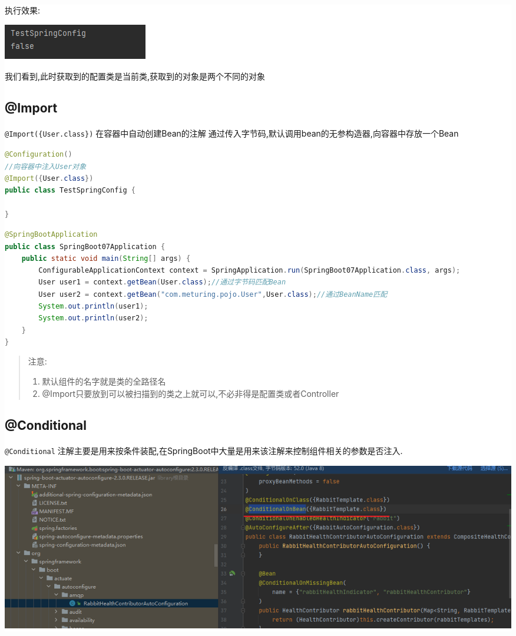 执行效果:

![](assets/image-20230724105721279.png)

我们看到,此时获取到的配置类是当前类,获取到的对象是两个不同的对象

## @Import

`@Import({User.class})` 在容器中自动创建Bean的注解
通过传入字节码,默认调用bean的无参构造器,向容器中存放一个Bean

```Java
@Configuration()
//向容器中注入User对象
@Import({User.class})
public class TestSpringConfig {
	
}
```

```Java
@SpringBootApplication
public class SpringBoot07Application {
    public static void main(String[] args) {
        ConfigurableApplicationContext context = SpringApplication.run(SpringBoot07Application.class, args);
        User user1 = context.getBean(User.class);//通过字节码匹配Bean
        User user2 = context.getBean("com.meturing.pojo.User",User.class);//通过BeanName匹配
        System.out.println(user1);
        System.out.println(user2);
    }
}
```

> 注意: 
> 1. 默认组件的名字就是类的全路径名
> 2. @Import只要放到可以被扫描到的类之上就可以,不必非得是配置类或者Controller

## @Conditional

`@Conditional` 注解主要是用来按条件装配,在SpringBoot中大量是用来该注解来控制组件相关的参数是否注入.

![](assets/image-20230724111248601.png)
